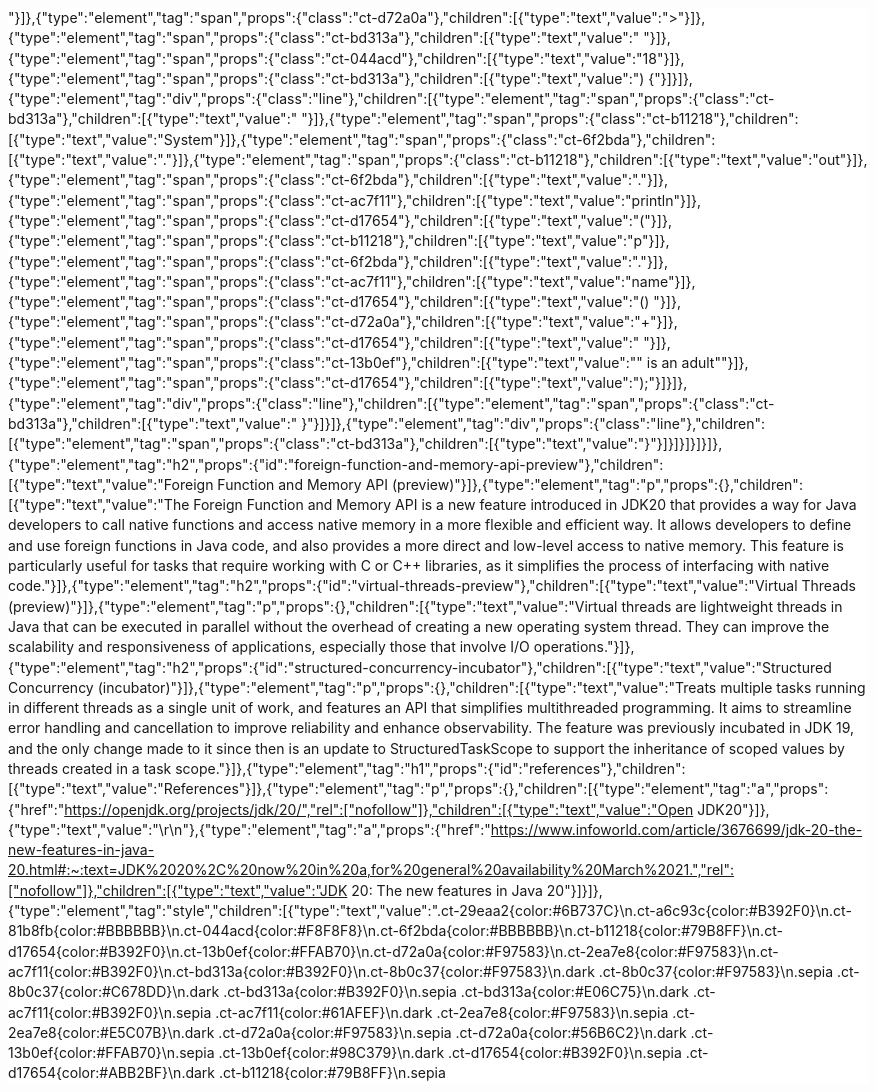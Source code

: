"}]},{"type":"element","tag":"span","props":{"class":"ct-d72a0a"},"children":[{"type":"text","value":">"}]},{"type":"element","tag":"span","props":{"class":"ct-bd313a"},"children":[{"type":"text","value":" "}]},{"type":"element","tag":"span","props":{"class":"ct-044acd"},"children":[{"type":"text","value":"18"}]},{"type":"element","tag":"span","props":{"class":"ct-bd313a"},"children":[{"type":"text","value":") {"}]}]},{"type":"element","tag":"div","props":{"class":"line"},"children":[{"type":"element","tag":"span","props":{"class":"ct-bd313a"},"children":[{"type":"text","value":"        "}]},{"type":"element","tag":"span","props":{"class":"ct-b11218"},"children":[{"type":"text","value":"System"}]},{"type":"element","tag":"span","props":{"class":"ct-6f2bda"},"children":[{"type":"text","value":"."}]},{"type":"element","tag":"span","props":{"class":"ct-b11218"},"children":[{"type":"text","value":"out"}]},{"type":"element","tag":"span","props":{"class":"ct-6f2bda"},"children":[{"type":"text","value":"."}]},{"type":"element","tag":"span","props":{"class":"ct-ac7f11"},"children":[{"type":"text","value":"println"}]},{"type":"element","tag":"span","props":{"class":"ct-d17654"},"children":[{"type":"text","value":"("}]},{"type":"element","tag":"span","props":{"class":"ct-b11218"},"children":[{"type":"text","value":"p"}]},{"type":"element","tag":"span","props":{"class":"ct-6f2bda"},"children":[{"type":"text","value":"."}]},{"type":"element","tag":"span","props":{"class":"ct-ac7f11"},"children":[{"type":"text","value":"name"}]},{"type":"element","tag":"span","props":{"class":"ct-d17654"},"children":[{"type":"text","value":"() "}]},{"type":"element","tag":"span","props":{"class":"ct-d72a0a"},"children":[{"type":"text","value":"+"}]},{"type":"element","tag":"span","props":{"class":"ct-d17654"},"children":[{"type":"text","value":" "}]},{"type":"element","tag":"span","props":{"class":"ct-13b0ef"},"children":[{"type":"text","value":"\" is an adult\""}]},{"type":"element","tag":"span","props":{"class":"ct-d17654"},"children":[{"type":"text","value":");"}]}]},{"type":"element","tag":"div","props":{"class":"line"},"children":[{"type":"element","tag":"span","props":{"class":"ct-bd313a"},"children":[{"type":"text","value":"    }"}]}]},{"type":"element","tag":"div","props":{"class":"line"},"children":[{"type":"element","tag":"span","props":{"class":"ct-bd313a"},"children":[{"type":"text","value":"}"}]}]}]}]}]},{"type":"element","tag":"h2","props":{"id":"foreign-function-and-memory-api-preview"},"children":[{"type":"text","value":"Foreign Function and Memory API (preview)"}]},{"type":"element","tag":"p","props":{},"children":[{"type":"text","value":"The Foreign Function and Memory API is a new feature introduced in JDK20 that provides a way for Java developers to call native functions and access native memory in a more flexible and efficient way. It allows developers to define and use foreign functions in Java code, and also provides a more direct and low-level access to native memory. This feature is particularly useful for tasks that require working with C or C++ libraries, as it simplifies the process of interfacing with native code."}]},{"type":"element","tag":"h2","props":{"id":"virtual-threads-preview"},"children":[{"type":"text","value":"Virtual Threads (preview)"}]},{"type":"element","tag":"p","props":{},"children":[{"type":"text","value":"Virtual threads are lightweight threads in Java that can be executed in parallel without the overhead of creating a new operating system thread. They can improve the scalability and responsiveness of applications, especially those that involve I/O operations."}]},{"type":"element","tag":"h2","props":{"id":"structured-concurrency-incubator"},"children":[{"type":"text","value":"Structured Concurrency (incubator)"}]},{"type":"element","tag":"p","props":{},"children":[{"type":"text","value":"Treats multiple tasks running in different threads as a single unit of work, and features an API that simplifies multithreaded programming. It aims to streamline error handling and cancellation to improve reliability and enhance observability. The feature was previously incubated in JDK 19, and the only change made to it since then is an update to StructuredTaskScope to support the inheritance of scoped values by threads created in a task scope."}]},{"type":"element","tag":"h1","props":{"id":"references"},"children":[{"type":"text","value":"References"}]},{"type":"element","tag":"p","props":{},"children":[{"type":"element","tag":"a","props":{"href":"https://openjdk.org/projects/jdk/20/","rel":["nofollow"]},"children":[{"type":"text","value":"Open JDK20"}]},{"type":"text","value":"\r\n"},{"type":"element","tag":"a","props":{"href":"https://www.infoworld.com/article/3676699/jdk-20-the-new-features-in-java-20.html#:~:text=JDK%2020%2C%20now%20in%20a,for%20general%20availability%20March%2021.","rel":["nofollow"]},"children":[{"type":"text","value":"JDK 20: The new features in Java 20"}]}]},{"type":"element","tag":"style","children":[{"type":"text","value":".ct-29eaa2{color:#6B737C}\n.ct-a6c93c{color:#B392F0}\n.ct-81b8fb{color:#BBBBBB}\n.ct-044acd{color:#F8F8F8}\n.ct-6f2bda{color:#BBBBBB}\n.ct-b11218{color:#79B8FF}\n.ct-d17654{color:#B392F0}\n.ct-13b0ef{color:#FFAB70}\n.ct-d72a0a{color:#F97583}\n.ct-2ea7e8{color:#F97583}\n.ct-ac7f11{color:#B392F0}\n.ct-bd313a{color:#B392F0}\n.ct-8b0c37{color:#F97583}\n.dark .ct-8b0c37{color:#F97583}\n.sepia .ct-8b0c37{color:#C678DD}\n.dark .ct-bd313a{color:#B392F0}\n.sepia .ct-bd313a{color:#E06C75}\n.dark .ct-ac7f11{color:#B392F0}\n.sepia .ct-ac7f11{color:#61AFEF}\n.dark .ct-2ea7e8{color:#F97583}\n.sepia .ct-2ea7e8{color:#E5C07B}\n.dark .ct-d72a0a{color:#F97583}\n.sepia .ct-d72a0a{color:#56B6C2}\n.dark .ct-13b0ef{color:#FFAB70}\n.sepia .ct-13b0ef{color:#98C379}\n.dark .ct-d17654{color:#B392F0}\n.sepia .ct-d17654{color:#ABB2BF}\n.dark .ct-b11218{color:#79B8FF}\n.sepia